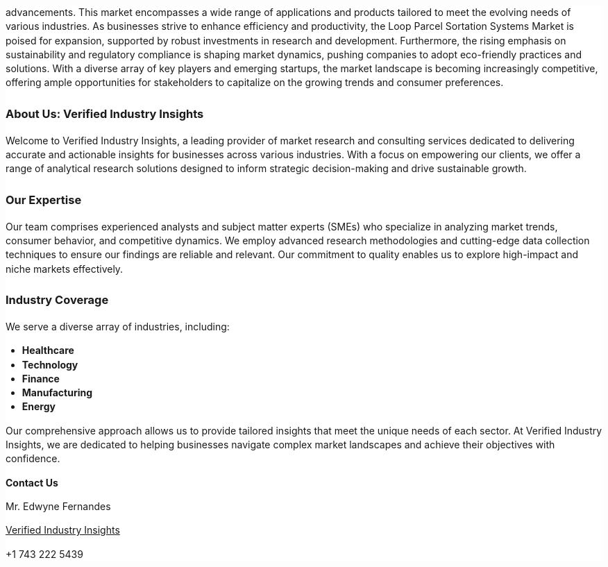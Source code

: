 advancements. This market encompasses a wide range of applications and products tailored to meet the evolving needs of various industries. As businesses strive to enhance efficiency and productivity, the Loop Parcel Sortation Systems Market is poised for expansion, supported by robust investments in research and development. Furthermore, the rising emphasis on sustainability and regulatory compliance is shaping market dynamics, pushing companies to adopt eco-friendly practices and solutions. With a diverse array of key players and emerging startups, the market landscape is becoming increasingly competitive, offering ample opportunities for stakeholders to capitalize on the growing trends and consumer preferences.</p><h3>About Us: Verified Industry Insights</h3><p>Welcome to Verified Industry Insights, a leading provider of market research and consulting services dedicated to delivering accurate and actionable insights for businesses across various industries. With a focus on empowering our clients, we offer a range of analytical research solutions designed to inform strategic decision-making and drive sustainable growth.</p><h3>Our Expertise</h3><p>Our team comprises experienced analysts and subject matter experts (SMEs) who specialize in analyzing market trends, consumer behavior, and competitive dynamics. We employ advanced research methodologies and cutting-edge data collection techniques to ensure our findings are reliable and relevant. Our commitment to quality enables us to explore high-impact and niche markets effectively.</p><h3>Industry Coverage</h3><p>We serve a diverse array of industries, including:</p><ul><li><strong>Healthcare</strong></li><li><strong>Technology</strong></li><li><strong>Finance</strong></li><li><strong>Manufacturing</strong></li><li><strong>Energy</strong></li></ul><p>Our comprehensive approach allows us to provide tailored insights that meet the unique needs of each sector. At Verified Industry Insights, we are dedicated to helping businesses navigate complex market landscapes and achieve their objectives with confidence.</p><p><strong>Contact Us</strong></p><p>Mr. Edwyne Fernandes</p><p><a href="https://www.verifiedindustryinsights.com/">Verified Industry Insights</a></p><p>+1 743 222 5439</p>
